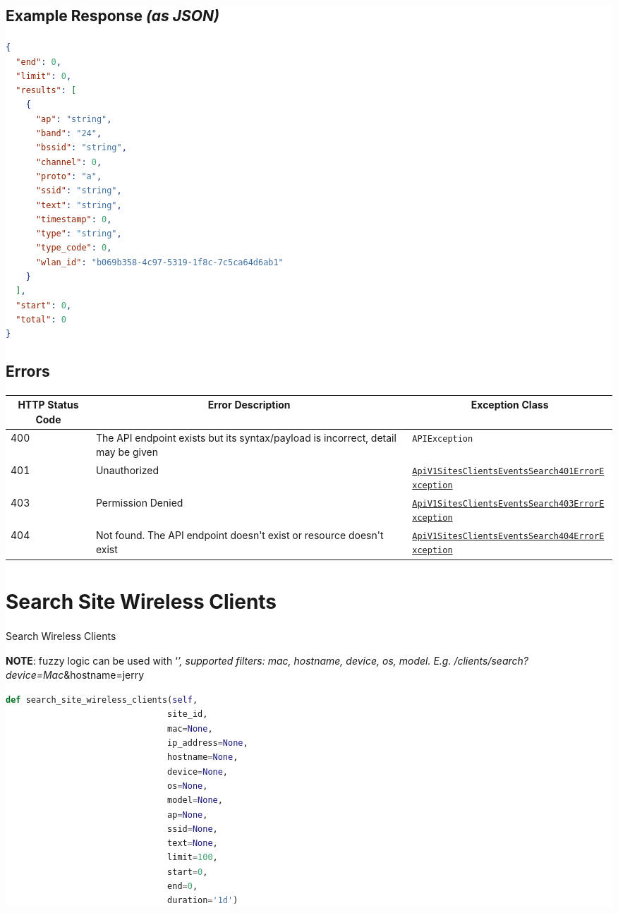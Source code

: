 ## Example Response *(as JSON)*

```json
{
  "end": 0,
  "limit": 0,
  "results": [
    {
      "ap": "string",
      "band": "24",
      "bssid": "string",
      "channel": 0,
      "proto": "a",
      "ssid": "string",
      "text": "string",
      "timestamp": 0,
      "type": "string",
      "type_code": 0,
      "wlan_id": "b069b358-4c97-5319-1f8c-7c5ca64d6ab1"
    }
  ],
  "start": 0,
  "total": 0
}
```

## Errors

| HTTP Status Code | Error Description | Exception Class |
|  --- | --- | --- |
| 400 | The API endpoint exists but its syntax/payload is incorrect, detail may be given | `APIException` |
| 401 | Unauthorized | [`ApiV1SitesClientsEventsSearch401ErrorException`](../../doc/models/api-v1-sites-clients-events-search-401-error-exception.md) |
| 403 | Permission Denied | [`ApiV1SitesClientsEventsSearch403ErrorException`](../../doc/models/api-v1-sites-clients-events-search-403-error-exception.md) |
| 404 | Not found. The API endpoint doesn't exist or resource doesn't exist | [`ApiV1SitesClientsEventsSearch404ErrorException`](../../doc/models/api-v1-sites-clients-events-search-404-error-exception.md) |


# Search Site Wireless Clients

Search Wireless Clients

**NOTE**: fuzzy logic can be used with ‘*’, supported filters: mac, hostname, device, os, model. E.g. /clients/search?device=Mac*&hostname=jerry

```python
def search_site_wireless_clients(self,
                                site_id,
                                mac=None,
                                ip_address=None,
                                hostname=None,
                                device=None,
                                os=None,
                                model=None,
                                ap=None,
                                ssid=None,
                                text=None,
                                limit=100,
                                start=0,
                                end=0,
                                duration='1d')
```
